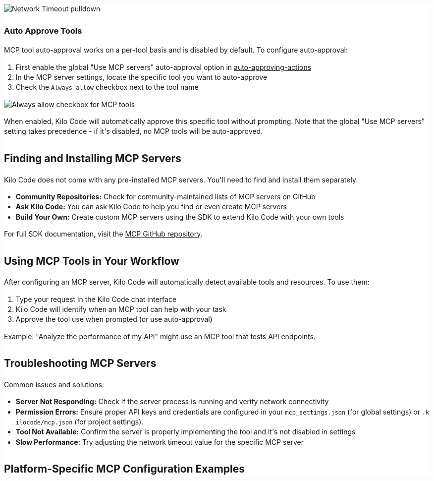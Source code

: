 <img src="/docs/img/using-mcp-in-kilo-code/using-mcp-in-kilo-code-6.png" alt="Network Timeout pulldown" width="400" />

### Auto Approve Tools

MCP tool auto-approval works on a per-tool basis and is disabled by default. To configure auto-approval:

1. First enable the global "Use MCP servers" auto-approval option in [auto-approving-actions](/features/auto-approving-actions)
2. In the MCP server settings, locate the specific tool you want to auto-approve
3. Check the `Always allow` checkbox next to the tool name

<img src="/docs/img/using-mcp-in-kilo-code/using-mcp-in-kilo-code-7.png" alt="Always allow checkbox for MCP tools" width="120" />

When enabled, Kilo Code will automatically approve this specific tool without prompting. Note that the global "Use MCP servers" setting takes precedence - if it's disabled, no MCP tools will be auto-approved.

## Finding and Installing MCP Servers

Kilo Code does not come with any pre-installed MCP servers. You'll need to find and install them separately.

- **Community Repositories:** Check for community-maintained lists of MCP servers on GitHub
- **Ask Kilo Code:** You can ask Kilo Code to help you find or even create MCP servers
- **Build Your Own:** Create custom MCP servers using the SDK to extend Kilo Code with your own tools

For full SDK documentation, visit the [MCP GitHub repository](https://github.com/modelcontextprotocol/).

## Using MCP Tools in Your Workflow

After configuring an MCP server, Kilo Code will automatically detect available tools and resources. To use them:

1. Type your request in the Kilo Code chat interface
2. Kilo Code will identify when an MCP tool can help with your task
3. Approve the tool use when prompted (or use auto-approval)

Example: "Analyze the performance of my API" might use an MCP tool that tests API endpoints.

## Troubleshooting MCP Servers

Common issues and solutions:

- **Server Not Responding:** Check if the server process is running and verify network connectivity
- **Permission Errors:** Ensure proper API keys and credentials are configured in your `mcp_settings.json` (for global settings) or `.kilocode/mcp.json` (for project settings).
- **Tool Not Available:** Confirm the server is properly implementing the tool and it's not disabled in settings
- **Slow Performance:** Try adjusting the network timeout value for the specific MCP server

## Platform-Specific MCP Configuration Examples
